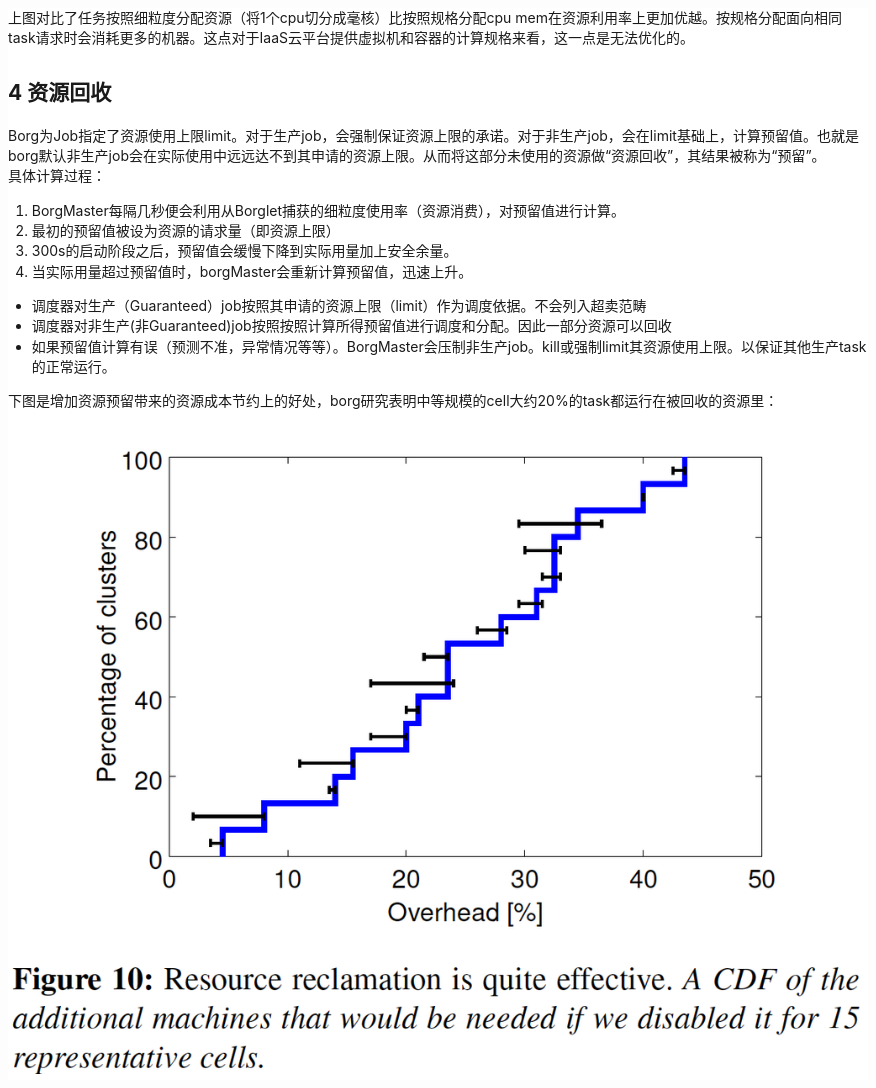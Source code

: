 上图对比了任务按照细粒度分配资源（将1个cpu切分成毫核）比按照规格分配cpu mem在资源利用率上更加优越。按规格分配面向相同task请求时会消耗更多的机器。这点对于IaaS云平台提供虚拟机和容器的计算规格来看，这一点是无法优化的。

## 4 资源回收

Borg为Job指定了资源使用上限limit。对于生产job，会强制保证资源上限的承诺。对于非生产job，会在limit基础上，计算预留值。也就是borg默认非生产job会在实际使用中远远达不到其申请的资源上限。从而将这部分未使用的资源做“资源回收”，其结果被称为“预留”。<br>
具体计算过程：

1. BorgMaster每隔几秒便会利用从Borglet捕获的细粒度使用率（资源消费），对预留值进行计算。
2. 最初的预留值被设为资源的请求量（即资源上限）
3. 300s的启动阶段之后，预留值会缓慢下降到实际用量加上安全余量。
4. 当实际用量超过预留值时，borgMaster会重新计算预留值，迅速上升。

- 调度器对生产（Guaranteed）job按照其申请的资源上限（limit）作为调度依据。不会列入超卖范畴
- 调度器对非生产(非Guaranteed)job按照按照计算所得预留值进行调度和分配。因此一部分资源可以回收
- 如果预留值计算有误（预测不准，异常情况等等）。BorgMaster会压制非生产job。kill或强制limit其资源使用上限。以保证其他生产task的正常运行。

下图是增加资源预留带来的资源成本节约上的好处，borg研究表明中等规模的cell大约20%的task都运行在被回收的资源里：

![effect of resource reservation](images/effect-of-resource-reservation.png)
